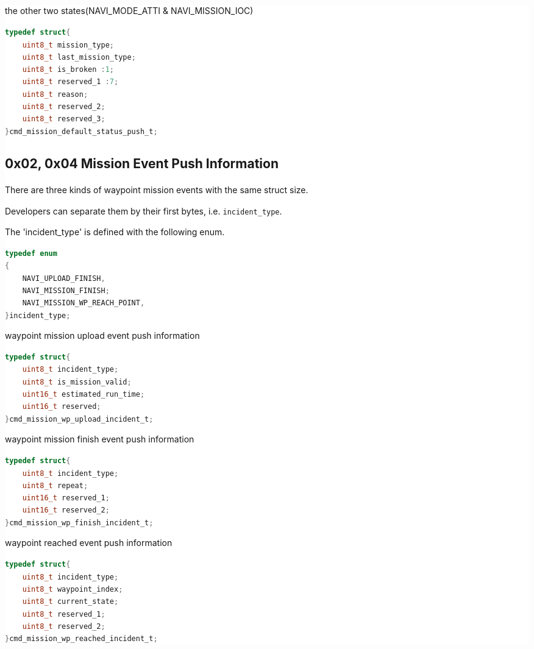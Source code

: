 the other two states(NAVI_MODE_ATTI & NAVI_MISSION_IOC)

```c
typedef struct{
    uint8_t mission_type;
    uint8_t last_mission_type;
    uint8_t is_broken :1;
    uint8_t reserved_1 :7;
    uint8_t reason;
    uint8_t reserved_2;
    uint8_t reserved_3;
}cmd_mission_default_status_push_t;
```

## 0x02, 0x04 Mission Event Push Information

There are three kinds of waypoint mission events with the same struct size.

Developers can separate them by their first bytes, i.e. `incident_type`.

The 'incident_type' is defined with the following enum.

~~~c
typedef enum
{
    NAVI_UPLOAD_FINISH,
    NAVI_MISSION_FINISH;
    NAVI_MISSION_WP_REACH_POINT,
}incident_type;
~~~

waypoint mission upload event push information

```c
typedef struct{
    uint8_t incident_type;
    uint8_t is_mission_valid;
    uint16_t estimated_run_time;
    uint16_t reserved;
}cmd_mission_wp_upload_incident_t;
```

waypoint mission finish event push information

```c
typedef struct{
    uint8_t incident_type;
    uint8_t repeat;
    uint16_t reserved_1;
    uint16_t reserved_2;
}cmd_mission_wp_finish_incident_t;
```

waypoint reached event push information

```c
typedef struct{
    uint8_t incident_type;
    uint8_t waypoint_index;
    uint8_t current_state;
    uint8_t reserved_1;
    uint8_t reserved_2;
}cmd_mission_wp_reached_incident_t;
```
